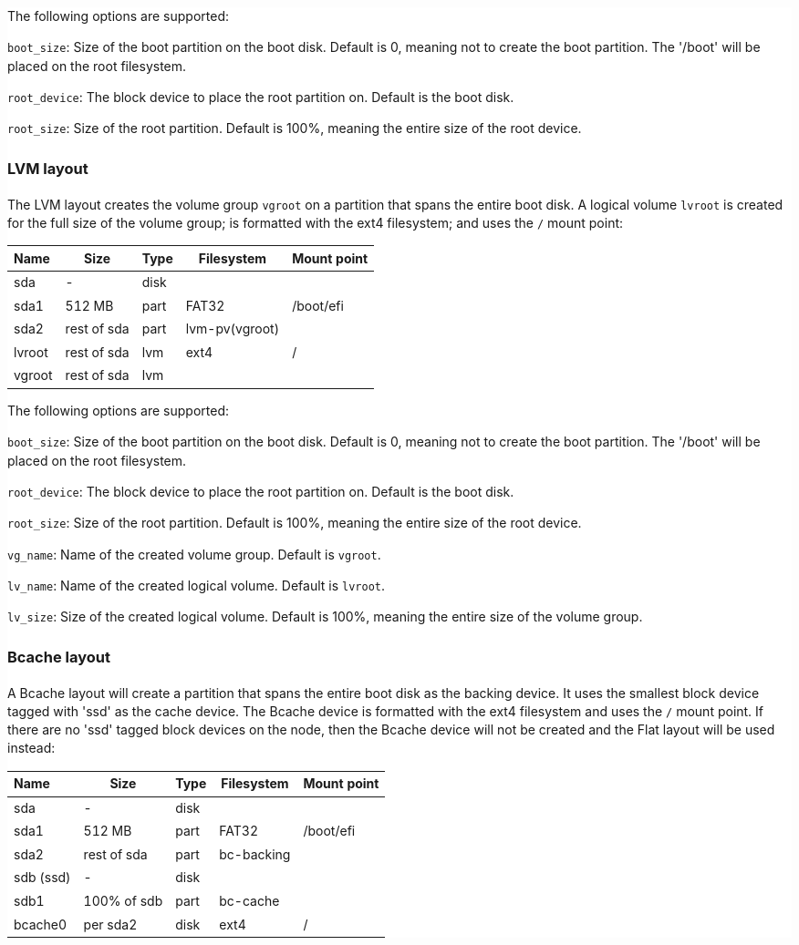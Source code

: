 The following options are supported:

`boot_size`: Size of the boot partition on the boot disk. Default is 0, meaning not to create the boot partition. The '/boot' will be placed on the root filesystem.

`root_device`: The block device to place the root partition on. Default is the boot disk.

`root_size`: Size of the root partition. Default is 100%, meaning the entire size of the root device.

<h3 id="heading--lvm-layout">LVM layout</h3>

The LVM layout creates the volume group `vgroot` on a partition that spans the entire boot disk. A logical volume `lvroot` is created for the full size of the volume group; is formatted with the ext4 filesystem; and uses the `/` mount point:

| Name   | Size        | Type | Filesystem     | Mount point |
|:-------|-------------|------|----------------|-------------|
| sda    | -           | disk |                |             |
| sda1   | 512 MB      | part | FAT32          | /boot/efi   |
| sda2   | rest of sda | part | lvm-pv(vgroot) |             |
| lvroot | rest of sda | lvm  | ext4           | /           |
| vgroot | rest of sda | lvm  |                |             |

The following options are supported:

`boot_size`: Size of the boot partition on the boot disk. Default is 0, meaning not to create the boot partition. The '/boot' will be placed on the root filesystem.

`root_device`: The block device to place the root partition on. Default is the boot disk.

`root_size`: Size of the root partition. Default is 100%, meaning the entire size of the root device.

`vg_name`: Name of the created volume group. Default is `vgroot`.

`lv_name`: Name of the created logical volume. Default is `lvroot`.

`lv_size`: Size of the created logical volume. Default is 100%, meaning the entire size of the volume group.

<h3 id="heading--bcache-layout">Bcache layout</h3>

A Bcache layout will create a partition that spans the entire boot disk as the backing device. It uses the smallest block device tagged with 'ssd' as the cache device. The Bcache device is formatted with the ext4 filesystem and uses the `/` mount point. If there are no 'ssd' tagged block devices on the node, then the Bcache device will not be created and the Flat layout will be used instead:

| Name      | Size        | Type | Filesystem | Mount point |
|:----------|-------------|------|------------|-------------|
| sda       | -           | disk |            |             |
| sda1      | 512 MB      | part | FAT32      | /boot/efi   |
| sda2      | rest of sda | part | bc-backing |             |
| sdb (ssd) | -           | disk |            |             |
| sdb1      | 100% of sdb | part | bc-cache   |             |
| bcache0   | per sda2    | disk | ext4       | /           |
